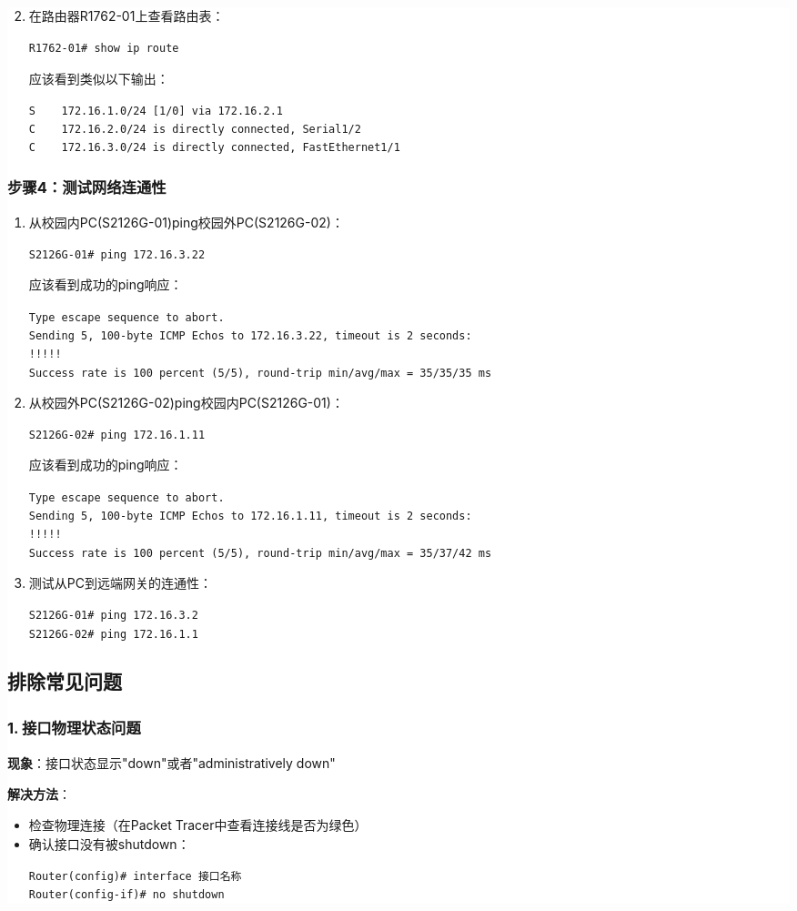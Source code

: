 2. 在路由器R1762-01上查看路由表：
   ```
   R1762-01# show ip route
   ```

   应该看到类似以下输出：
   ```
   S    172.16.1.0/24 [1/0] via 172.16.2.1
   C    172.16.2.0/24 is directly connected, Serial1/2
   C    172.16.3.0/24 is directly connected, FastEthernet1/1
   ```

### 步骤4：测试网络连通性

1. 从校园内PC(S2126G-01)ping校园外PC(S2126G-02)：
   ```
   S2126G-01# ping 172.16.3.22
   ```

   应该看到成功的ping响应：
   ```
   Type escape sequence to abort.
   Sending 5, 100-byte ICMP Echos to 172.16.3.22, timeout is 2 seconds:
   !!!!!
   Success rate is 100 percent (5/5), round-trip min/avg/max = 35/35/35 ms
   ```

2. 从校园外PC(S2126G-02)ping校园内PC(S2126G-01)：
   ```
   S2126G-02# ping 172.16.1.11
   ```

   应该看到成功的ping响应：
   ```
   Type escape sequence to abort.
   Sending 5, 100-byte ICMP Echos to 172.16.1.11, timeout is 2 seconds:
   !!!!!
   Success rate is 100 percent (5/5), round-trip min/avg/max = 35/37/42 ms
   ```

3. 测试从PC到远端网关的连通性：
   ```
   S2126G-01# ping 172.16.3.2
   S2126G-02# ping 172.16.1.1
   ```

## 排除常见问题

### 1. 接口物理状态问题

**现象**：接口状态显示"down"或者"administratively down"

**解决方法**：
- 检查物理连接（在Packet Tracer中查看连接线是否为绿色）
- 确认接口没有被shutdown：
  ```
  Router(config)# interface 接口名称
  Router(config-if)# no shutdown
  ```
